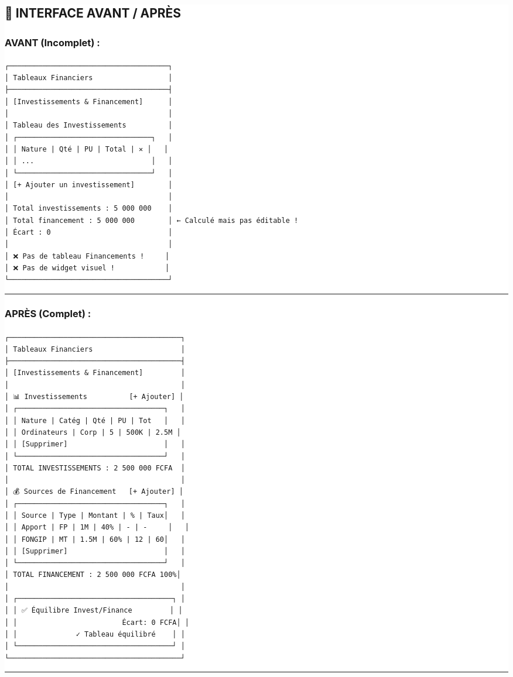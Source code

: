 
## 🎨 INTERFACE AVANT / APRÈS

### **AVANT (Incomplet)** :

```
┌──────────────────────────────────────┐
│ Tableaux Financiers                  │
├──────────────────────────────────────┤
│ [Investissements & Financement]      │
│                                      │
│ Tableau des Investissements          │
│ ┌────────────────────────────────┐   │
│ │ Nature | Qté | PU | Total | ✕ │   │
│ │ ...                            │   │
│ └────────────────────────────────┘   │
│ [+ Ajouter un investissement]        │
│                                      │
│ Total investissements : 5 000 000    │
│ Total financement : 5 000 000        │ ← Calculé mais pas éditable !
│ Écart : 0                            │
│                                      │
│ ❌ Pas de tableau Financements !     │
│ ❌ Pas de widget visuel !            │
└──────────────────────────────────────┘
```

---

### **APRÈS (Complet)** :

```
┌─────────────────────────────────────────┐
│ Tableaux Financiers                     │
├─────────────────────────────────────────┤
│ [Investissements & Financement]         │
│                                         │
│ 📊 Investissements          [+ Ajouter] │
│ ┌───────────────────────────────────┐   │
│ │ Nature | Catég | Qté | PU | Tot   │   │
│ │ Ordinateurs | Corp | 5 | 500K | 2.5M │
│ │ [Supprimer]                       │   │
│ └───────────────────────────────────┘   │
│ TOTAL INVESTISSEMENTS : 2 500 000 FCFA  │
│                                         │
│ 💰 Sources de Financement   [+ Ajouter] │
│ ┌───────────────────────────────────┐   │
│ │ Source | Type | Montant | % | Taux│   │
│ │ Apport | FP | 1M | 40% | - | -     │   │
│ │ FONGIP | MT | 1.5M | 60% | 12 | 60│   │
│ │ [Supprimer]                       │   │
│ └───────────────────────────────────┘   │
│ TOTAL FINANCEMENT : 2 500 000 FCFA 100%│
│                                         │
│ ┌─────────────────────────────────────┐ │
│ │ ✅ Équilibre Invest/Finance         │ │
│ │                         Écart: 0 FCFA│ │
│ │              ✓ Tableau équilibré    │ │
│ └─────────────────────────────────────┘ │
└─────────────────────────────────────────┘
```

---